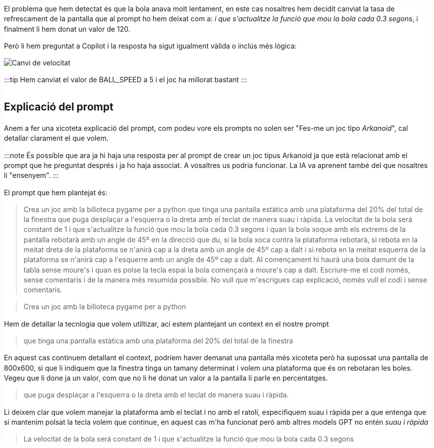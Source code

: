 El problema que hem detectat és que la bola anava molt lentament, en este cas nosaltres hem decidit canviat la tasa de refrescament de la pantalla que al prompt ho hem deixat com a: *i que s'actualitze la funció que mou la bola cada 0.3 segons*, i finalment li hem donat un valor de 120. 

Però li hem preguntat a Copilot i la resposta ha sigut igualment vàlida o inclús més lògica:

![Canvi de velocitat](img/9.png)

:::tip
Hem canviat el valor de BALL_SPEED a 5 i el joc ha millorat bastant
:::

## Explicació del prompt

Anem a fer una xicoteta explicació del prompt, com podeu vore els prompts no solen ser "Fes-me un joc tipo *Arkanoid*", cal detallar clarament el que volem.

:::note
És possible que ara ja hi haja una resposta per al prompt de crear un joc tipus Arkanoid ja que està relacionat amb el prompt que he preguntat després i ja ho haja associat. A vosaltres us podria funcionar. La IA va aprenent també del que nosaltres li "ensenyem".
:::

El prompt que hem plantejat és:

>Crea un joc amb la bilioteca pygame per a python que tinga una pantalla estàtica amb una plataforma del 20% del total de la finestra que puga desplaçar a l'esquerra o la dreta amb el teclat de manera suau i ràpida. La velocitat de la bola será constant de 1 i que s'actualitze la funció que mou la bola cada 0.3 segons i quan la bola xoque amb els extrems de la pantalla rebotarà amb un angle de 45º en la direcció que du, si la bola xoca contra la plataforma rebotarà, si rebota en la meitat dreta de la plataforma se n'anirà cap a la dreta amb un angle de 45º cap a dalt i si rebota en la meitat esquerra de la plataforma se n'anirà cap a l'esquerre amb un angle de 45º cap a dalt. Al començament hi haurà una bola damunt de la tabla sense moure's i quan es polse la tecla espai la bola començarà a moure's cap a dalt. Escriure-me el codi només, sense comentaris i de la manera més resumida possible. No vull que m'escrigues cap explicació, només vull el codi i sense comentaris.

> Crea un joc amb la bilioteca pygame per a python

Hem de detallar la tecnlogia que volem utiltizar, ací estem plantejant un context en el nostre prompt

> que tinga una pantalla estàtica amb una plataforma del 20% del total de la finestra 

En aquest cas continuem detallant el context, podríem haver demanat una pantalla més xicoteta però ha supossat una pantalla de 800x600, si que li indiquem que la finestra tinga un tamany determinat i volem una plataforma que és on rebotaran les boles. Vegeu que li done ja un valor, com que no li he donat un valor a la pantalla li parle en percentatges.

> que puga desplaçar a l'esquerra o la dreta amb el teclat de manera suau i ràpida. 

Li deixem clar que volem manejar la plataforma amb el teclat i no amb el ratolí, especifiquem suau i ràpida per a que entenga que si mantenim polsat la tecla volem que continue, en aquest cas m'ha funcionat però amb altres models GPT no entén *suau i ràpida* 

> La velocitat de la bola será constant de 1 i que s'actualitze la funció que mou la bola cada 0.3 segons 
